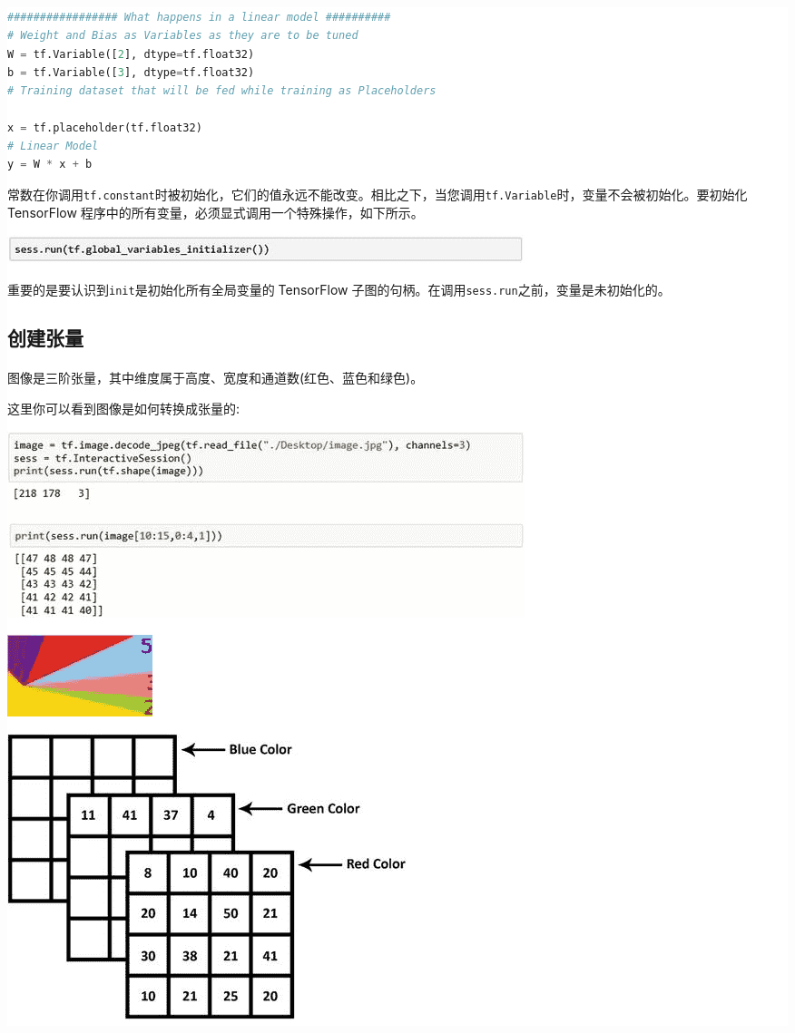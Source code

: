```py
################# What happens in a linear model ##########
# Weight and Bias as Variables as they are to be tuned
W = tf.Variable([2], dtype=tf.float32)
b = tf.Variable([3], dtype=tf.float32)
# Training dataset that will be fed while training as Placeholders

x = tf.placeholder(tf.float32)
# Linear Model
y = W * x + b

```

常数在你调用`tf.constant`时被初始化，它们的值永远不能改变。相比之下，当您调用`tf.Variable`时，变量不会被初始化。要初始化 TensorFlow 程序中的所有变量，必须显式调用一个特殊操作，如下所示。

![A456157_1_En_1_Figl_HTML.jpg](img/A456157_1_En_1_Figl_HTML.jpg)

重要的是要认识到`init`是初始化所有全局变量的 TensorFlow 子图的句柄。在调用`sess.run`之前，变量是未初始化的。

## 创建张量

图像是三阶张量，其中维度属于高度、宽度和通道数(红色、蓝色和绿色)。

这里你可以看到图像是如何转换成张量的:

![A456157_1_En_1_Figo_HTML.jpg](img/A456157_1_En_1_Figo_HTML.jpg)

![A456157_1_En_1_Fign_HTML.jpg](img/A456157_1_En_1_Fign_HTML.jpg)

![A456157_1_En_1_Figm_HTML.jpg](img/A456157_1_En_1_Figm_HTML.jpg)
